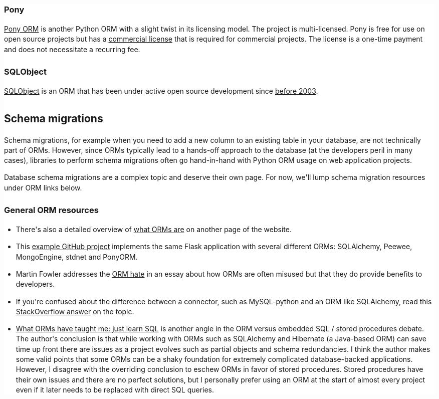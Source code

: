 
### Pony
[Pony ORM](http://ponyorm.com/) is another Python ORM with a slight twist in
its licensing model. The project is multi-licensed. Pony is free for use
on open source projects but has a
[commercial license](http://ponyorm.com/license-and-pricing.html) that
is required for commercial projects. The license is a one-time payment
and does not necessitate a recurring fee.


### SQLObject
[SQLObject](http://sqlobject.org/) is an ORM that has been under active
open source development since
[before 2003](http://sqlobject.org/News1.html#sqlobject-0-5).



## Schema migrations
Schema migrations, for example when you need to add a new column to an
existing table in your database, are not technically part of ORMs. However,
since ORMs typically lead to a hands-off approach to the database (at the
developers peril in many cases), libraries to perform schema migrations
often go hand-in-hand with Python ORM usage on web application projects.

Database schema migrations are a complex topic and deserve their own page.
For now, we'll lump schema migration resources under ORM links below.



### General ORM resources
* There's also a detailed overview of [what ORMs are](http://www.agiledata.org/essays/mappingObjects.html)
  on another page of the website.

* This [example GitHub project](https://github.com/sloria/PythonORMSleepy) 
  implements the same Flask application with several different ORMs: 
  SQLAlchemy, Peewee, MongoEngine, stdnet and PonyORM.

* Martin Fowler addresses the
  [ORM hate](http://martinfowler.com/bliki/OrmHate.html)
  in an essay about how ORMs are often misused but that they do provide
  benefits to developers.

* If you're confused about the difference between a connector, such as
  MySQL-python and an ORM like SQLAlchemy, read this
  [StackOverflow answer](http://stackoverflow.com/questions/2550292/purpose-of-sqlalchemy-over-mysqldb)
  on the topic.

* [What ORMs have taught me: just learn SQL](http://wozniak.ca/what-orms-have-taught-me-just-learn-sql)
  is another angle in the ORM versus embedded SQL / stored procedures debate.
  The author's conclusion is that while working with ORMs such as SQLAlchemy
  and Hibernate (a Java-based ORM) can save time up front there are issues
  as a project evolves such as partial objects and schema redundancies.
  I think the author makes some valid points that some ORMs can be a shaky
  foundation for extremely complicated database-backed applications. However,
  I disagree with the overriding conclusion to eschew ORMs in favor of
  stored procedures. Stored procedures have their own issues and there are
  no perfect solutions, but I personally prefer using an ORM at the start
  of almost every project even if it later needs to be replaced with
  direct SQL queries.
 